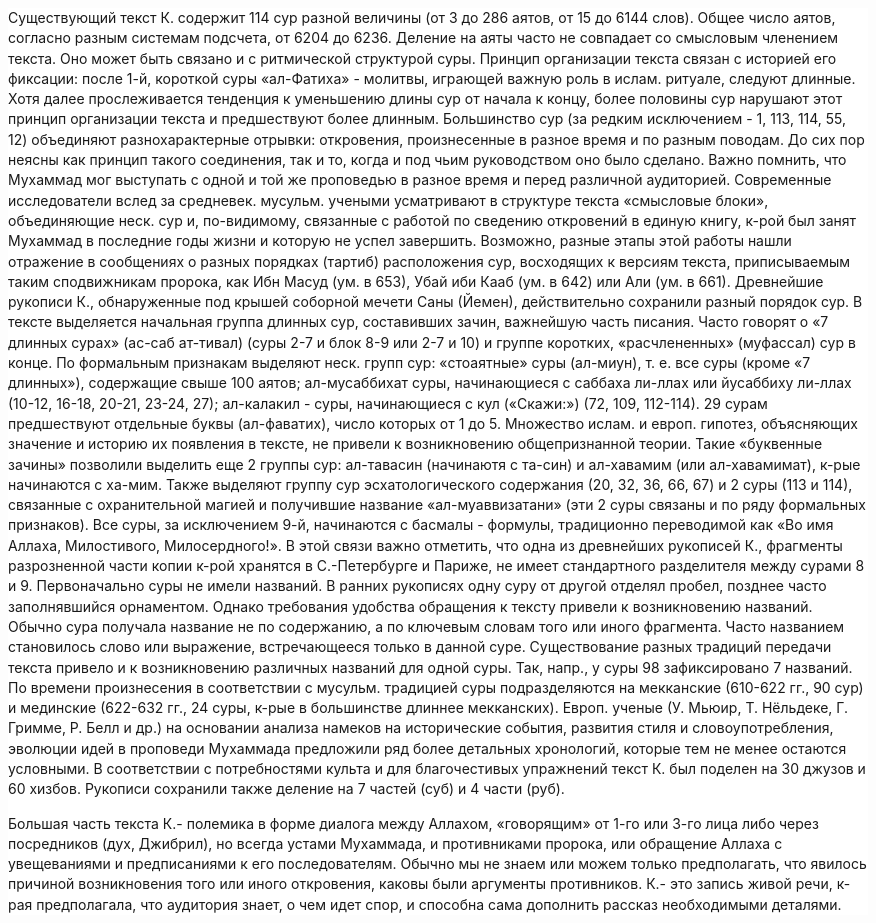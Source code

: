 Существующий текст К. содержит 114 сур разной величины (от 3 до 286 аятов, от 15 до 6144 слов). Общее число аятов, согласно разным системам подсчета, от 6204 до 6236. Деление на аяты часто не совпадает со смысловым членением текста. Оно может быть связано и с ритмической структурой суры. Принцип организации текста связан с историей его фиксации: после 1-й, короткой суры «ал-Фатиха» - молитвы, играющей важную роль в ислам. ритуале, следуют длинные. Хотя далее прослеживается тенденция к уменьшению длины сур от начала к концу, более половины сур нарушают этот принцип организации текста и предшествуют более длинным. Большинство сур (за редким исключением - 1, 113, 114, 55, 12) объединяют разнохарактерные отрывки: откровения, произнесенные в разное время и по разным поводам. До сих пор неясны как принцип такого соединения, так и то, когда и под чьим руководством оно было сделано. Важно помнить, что Мухаммад мог выступать с одной и той же проповедью в разное время и перед различной аудиторией. Современные исследователи вслед за средневек. мусульм. учеными усматривают в структуре текста «смысловые блоки», объединяющие неск. сур и, по-видимому, связанные с работой по сведению откровений в единую книгу, к-рой был занят Мухаммад в последние годы жизни и которую не успел завершить. Возможно, разные этапы этой работы нашли отражение в сообщениях о разных порядках (тартиб) расположения сур, восходящих к версиям текста, приписываемым таким сподвижникам пророка, как Ибн Масуд (ум. в 653), Убай иби Кааб (ум. в 642) или Али (ум. в 661). Древнейшие рукописи К., обнаруженные под крышей соборной мечети Саны (Йемен), действительно сохранили разный порядок сур. В тексте выделяется начальная группа длинных сур, составивших зачин, важнейшую часть писания. Часто говорят о «7 длинных сурах» (ас-саб ат-тивал) (суры 2-7 и блок 8-9 или 2-7 и 10) и группе коротких, «расчлененных» (муфассал) сур в конце. По формальным признакам выделяют неск. групп сур: «стоаятные» суры (ал-миун), т. е. все суры (кроме «7 длинных»), содержащие свыше 100 аятов; ал-мусаббихат суры, начинающиеся с саббаха ли-ллах или йусаббиху ли-ллах (10-12, 16-18, 20-21, 23-24, 27); ал-калакил - суры, начинающиеся с кул («Скажи:») (72, 109, 112-114). 29 сурам предшествуют отдельные буквы (ал-фаватих), число которых от 1 до 5. Множество ислам. и европ. гипотез, объясняющих значение и историю их появления в тексте, не привели к возникновению общепризнанной теории. Такие «буквенные зачины» позволили выделить еще 2 группы сур: ал-тавасин (начинаютя с та-син) и ал-хавамим (или ал-хавамимат), к-рые начинаются с ха-мим. Также выделяют группу сур эсхатологического содержания (20, 32, 36, 66, 67) и 2 суры (113 и 114), связанные с охранительной магией и получившие название «ал-муаввизатани» (эти 2 суры связаны и по ряду формальных признаков). Все суры, за исключением 9-й, начинаются с басмалы - формулы, традиционно переводимой как «Во имя Аллаха, Милостивого, Милосердного!». В этой связи важно отметить, что одна из древнейших рукописей К., фрагменты разрозненной части копии к-рой хранятся в С.-Петербурге и Париже, не имеет стандартного разделителя между сурами 8 и 9. Первоначально суры не имели названий. В ранних рукописях одну суру от другой отделял пробел, позднее часто заполнявшийся орнаментом. Однако требования удобства обращения к тексту привели к возникновению названий. Обычно сура получала название не по содержанию, а по ключевым словам того или иного фрагмента. Часто названием становилось слово или выражение, встречающееся только в данной суре. Существование разных традиций передачи текста привело и к возникновению различных названий для одной суры. Так, напр., у суры 98 зафиксировано 7 названий. По времени произнесения в соответствии с мусульм. традицией суры подразделяются на мекканские (610-622 гг., 90 сур) и мединские (622-632 гг., 24 суры, к-рые в большинстве длиннее мекканских). Европ. ученые (У. Мьюир, Т. Нёльдеке, Г. Гримме, Р. Белл и др.) на основании анализа намеков на исторические события, развития стиля и словоупотребления, эволюции идей в проповеди Мухаммада предложили ряд более детальных хронологий, которые тем не менее остаются условными. В соответствии с потребностями культа и для благочестивых упражнений текст К. был поделен на 30 джузов и 60 хизбов. Рукописи сохранили также деление на 7 частей (суб) и 4 части (руб).

Большая часть текста К.- полемика в форме диалога между Аллахом, «говорящим» от 1-го или 3-го лица либо через посредников (дух, Джибрил), но всегда устами Мухаммада, и противниками пророка, или обращение Аллаха с увещеваниями и предписаниями к его последователям. Обычно мы не знаем или можем только предполагать, что явилось причиной возникновения того или иного откровения, каковы были аргументы противников. К.- это запись живой речи, к-рая предполагала, что аудитория знает, о чем идет спор, и способна сама дополнить рассказ необходимыми деталями.
